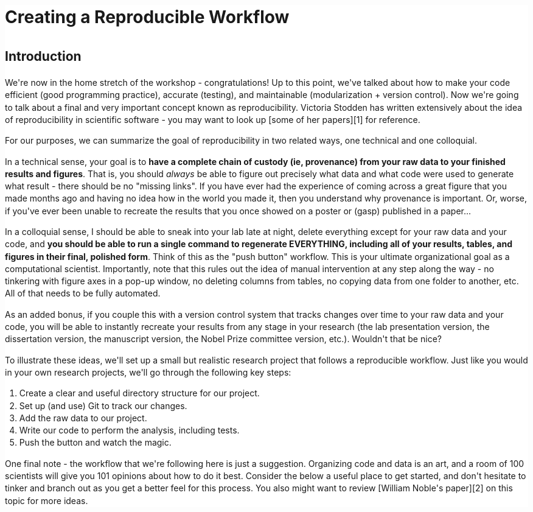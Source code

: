 Creating a Reproducible Workflow
================================

Introduction
------------

We're now in the home stretch of the workshop - congratulations! Up to this
point, we've talked about how to make your code efficient (good programming
practice), accurate (testing), and maintainable (modularization + version
control). Now we're going to talk about a final and very important concept
known as reproducibility. Victoria Stodden has written extensively about the
idea of reproducibility in scientific software - you may want to look up [some
of her papers][1] for reference.

For our purposes, we can summarize the goal of reproducibility in two related
ways, one technical and one colloquial.

In a technical sense, your goal is to __have a complete chain of custody (ie,
provenance) from your raw data to your finished results and figures__. That is,
you should _always_ be able to figure out precisely what data and what code
were used to generate what result - there should be no "missing links". If you
have ever had the experience of coming across a great figure that you made
months ago and having no idea how in the world you made it, then you understand
why provenance is important. Or, worse, if you've ever been unable to recreate
the results that you once showed on a poster or (gasp) published in a
paper...

In a colloquial sense, I should be able to sneak into your lab late at night,
delete everything except for your raw data and your code, and __you should be
able to run a single command to regenerate EVERYTHING, including all of your
results, tables, and figures in their final, polished form__. Think of this as
the "push button" workflow. This is your ultimate organizational goal as a
computational scientist. Importantly, note that this rules out the idea of
manual intervention at any step along the way - no tinkering with figure axes
in a pop-up window, no deleting columns from tables, no copying data from one
folder to another, etc. All of that needs to be fully automated.

As an added bonus, if you couple this with a version control system that tracks
changes over time to your raw data and your code, you will be able to instantly
recreate your results from any stage in your research (the lab presentation
version, the dissertation version, the manuscript version, the Nobel Prize
committee version, etc.). Wouldn't that be nice?

To illustrate these ideas, we'll set up a small but realistic research project
that follows a reproducible workflow. Just like you would in your own research
projects, we'll go through the following key steps:

1.	Create a clear and useful directory structure for our project.
2.	Set up (and use) Git to track our changes.
3.	Add the raw data to our project.
4.	Write our code to perform the analysis, including tests.
5.	Push the button and watch the magic.

One final note - the workflow that we're following here is just a suggestion.
Organizing code and data is an art, and a room of 100 scientists will give you
101 opinions about how to do it best. Consider the below a useful place to get
started, and don't hesitate to tinker and branch out as you get a better feel
for this process. You also might want to review [William Noble's paper][2] on
this topic for more ideas.


[3]: http://knb.ecoinformatics.org/software/eml/
[4]: http://knb.ecoinformatics.org/morphoportal.jsp